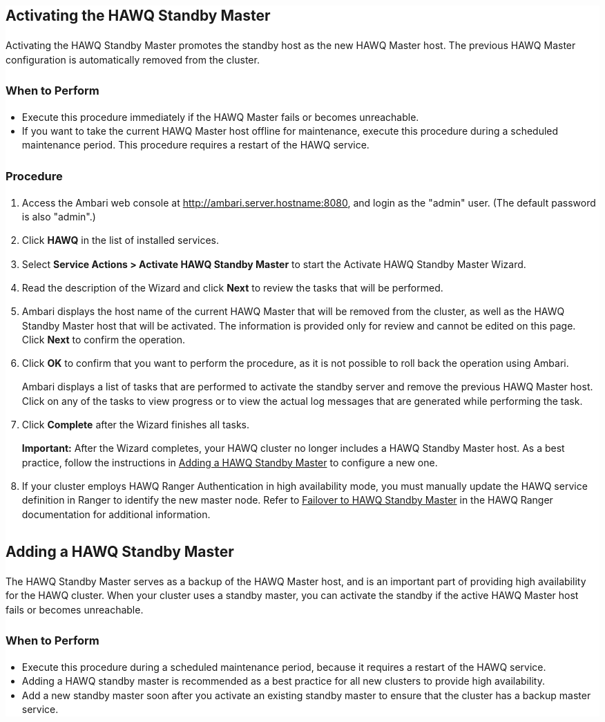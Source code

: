 ## <a id="amb-activate-standby"></a>Activating the HAWQ Standby Master
Activating the HAWQ Standby Master promotes the standby host as the new HAWQ Master host. The previous HAWQ Master configuration is automatically removed from the cluster.

### When to Perform
* Execute this procedure immediately if the HAWQ Master fails or becomes unreachable.
* If you want to take the current HAWQ Master host offline for maintenance, execute this procedure during a scheduled maintenance period. This procedure requires a restart of the HAWQ service.

### Procedure
1.  Access the Ambari web console at http://ambari.server.hostname:8080, and login as the "admin" user. \(The default password is also "admin".\)
2.  Click **HAWQ** in the list of installed services.
3.  Select **Service Actions > Activate HAWQ Standby Master** to start the Activate HAWQ Standby Master Wizard.
4.  Read the description of the Wizard and click **Next** to review the tasks that will be performed.
5.  Ambari displays the host name of the current HAWQ Master that will be removed from the cluster, as well as the HAWQ Standby Master host that will be activated. The information is provided only for review and cannot be edited on this page. Click **Next** to confirm the operation.
6. Click **OK** to confirm that you want to perform the procedure, as it is not possible to roll back the operation using Ambari.

    Ambari displays a list of tasks that are performed to activate the standby server and remove the previous HAWQ Master host. Click on any of the tasks to view progress or to view the actual log messages that are generated while performing the task.
7. Click **Complete** after the Wizard finishes all tasks.

    **Important:** After the Wizard completes, your HAWQ cluster no longer includes a HAWQ Standby Master host. As a best practice, follow the instructions in [Adding a HAWQ Standby Master](#amb-add-standby) to configure a new one.
   
8. If your cluster employs HAWQ Ranger Authentication in high availability mode, you must manually update the HAWQ service definition in Ranger to identify the new master node. Refer to [Failover to HAWQ Standby Master](../ranger/ranger-ha.html#rps_ha_cfg_masterfailover) in the HAWQ Ranger documentation for additional information.

## <a id="amb-add-standby"></a>Adding a HAWQ Standby Master

The HAWQ Standby Master serves as a backup of the HAWQ Master host, and is an important part of providing high availability for the HAWQ cluster. When your cluster uses a standby master, you can activate the standby if the active HAWQ Master host fails or becomes unreachable.

### When to Perform
* Execute this procedure during a scheduled maintenance period, because it requires a restart of the HAWQ service.
* Adding a HAWQ standby master is recommended as a best practice for all new clusters to provide high availability.
* Add a new standby master soon after you activate an existing standby master to ensure that the cluster has a backup master service.
